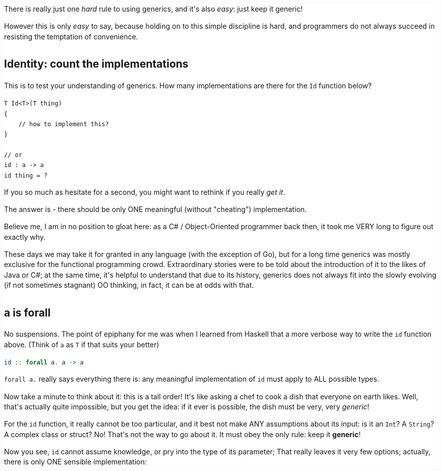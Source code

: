 There is really just one *hard* rule to using generics, and it's also *easy*: just keep it generic!

However this is only *easy* to say, because holding on to this simple discipline is hard, and programmers do not always succeed in resisting the temptation of convenience.

## Identity: count the implementations

This is to test your understanding of generics. How many implementations are there for the `Id` function below?

```CSharp
T Id<T>(T thing)
{
    // how to implement this?
}

// or
id : a -> a
id thing = ?
```

If you so much as hesitate for a second, you might want to rethink if you really *get it*.

The answer is - there should be only ONE meaningful (without "cheating") implementation.

Believe me, I am in no position to gloat here: as a C# / Object-Oriented programmer back then, it took me VERY long to figure out exactly why.

These days we may take it for granted in any language (with the exception of Go), but for a long time generics was mostly exclusive for the functional programming crowd. Extraordinary stories were to be told about the introduction of it to the likes of Java or C#; at the same time, it's helpful to understand that due to its history, generics does not always fit into the slowly evolving (if not sometimes stagnant) OO thinking, in fact, it can be at odds with that.

## a is forall

No suspensions. The point of epiphany for me was when I learned from Haskell that a more verbose way to write the `id` function above. (Think of `a` as `T` if that suits your better)

```Haskell
id :: forall a. a -> a
```

`forall a.` really says everything there is: any meaningful implementation of `id` must apply to ALL possible types. 

Now take a minute to think about it: this is a tall order! It's like asking a chef to cook a dish that everyone on earth likes. Well, that's actually quite impossible, but you get the idea: if it ever is possible, the dish must be very, very *generic*!

For the `id` function, it really cannot be too particular, and it best not make ANY assumptions about its input: is it an `Int`? A `String`? A complex class or struct? No! That's not the way to go about it. It must obey the only rule: keep it **generic**!

Now you see, `id` cannot assume knowledge, or pry into the type of its parameter; That really leaves it very few options; actually, there is only ONE sensible implementation: 
